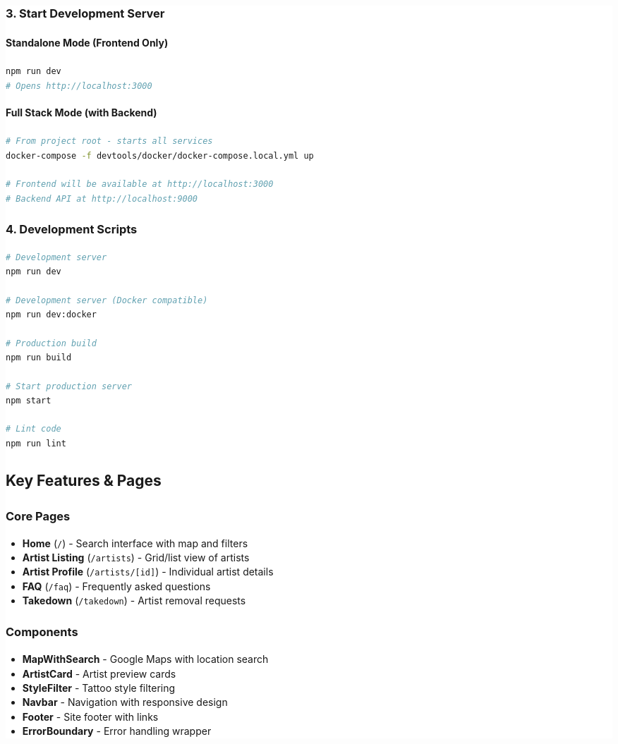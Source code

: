 ### 3. Start Development Server

#### Standalone Mode (Frontend Only)
```bash
npm run dev
# Opens http://localhost:3000
```

#### Full Stack Mode (with Backend)
```bash
# From project root - starts all services
docker-compose -f devtools/docker/docker-compose.local.yml up

# Frontend will be available at http://localhost:3000
# Backend API at http://localhost:9000
```

### 4. Development Scripts
```bash
# Development server
npm run dev

# Development server (Docker compatible)
npm run dev:docker

# Production build
npm run build

# Start production server
npm start

# Lint code
npm run lint
```

## Key Features & Pages

### Core Pages
- **Home** (`/`) - Search interface with map and filters
- **Artist Listing** (`/artists`) - Grid/list view of artists
- **Artist Profile** (`/artists/[id]`) - Individual artist details
- **FAQ** (`/faq`) - Frequently asked questions
- **Takedown** (`/takedown`) - Artist removal requests

### Components
- **MapWithSearch** - Google Maps with location search
- **ArtistCard** - Artist preview cards
- **StyleFilter** - Tattoo style filtering
- **Navbar** - Navigation with responsive design
- **Footer** - Site footer with links
- **ErrorBoundary** - Error handling wrapper
